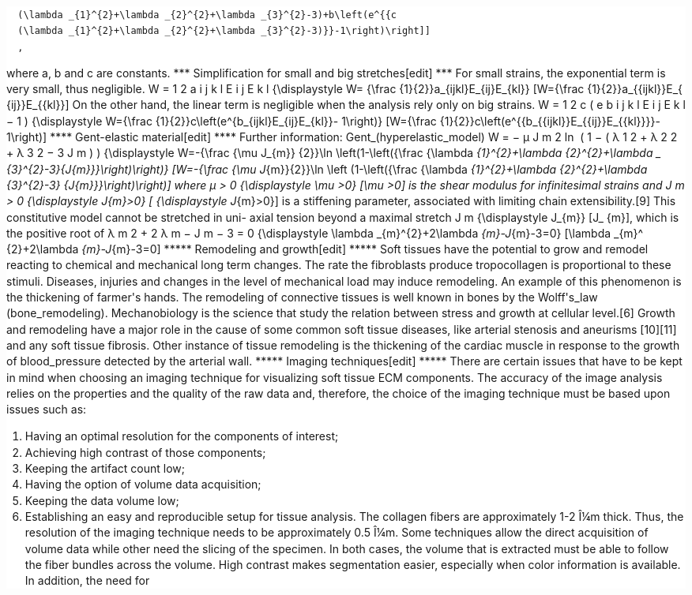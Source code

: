       (\lambda _{1}^{2}+\lambda _{2}^{2}+\lambda _{3}^{2}-3)+b\left(e^{{c
      (\lambda _{1}^{2}+\lambda _{2}^{2}+\lambda _{3}^{2}-3)}}-1\right)\right]]
      ,
where a, b and c are constants.
*** Simplification for small and big stretches[edit] ***
For small strains, the exponential term is very small, thus negligible.
         W =   1 2    a  i j k l    E  i j    E  k l     {\displaystyle W=
      {\frac {1}{2}}a_{ijkl}E_{ij}E_{kl}}  [W={\frac  {1}{2}}a_{{ijkl}}E_{
      {ij}}E_{{kl}}]
On the other hand, the linear term is negligible when the analysis rely only on
big strains.
         W =   1 2   c  (   e   b  i j k l    E  i j    E  k l     &#x2212; 1
      )    {\displaystyle W={\frac {1}{2}}c\left(e^{b_{ijkl}E_{ij}E_{kl}}-
      1\right)}  [W={\frac  {1}{2}}c\left(e^{{b_{{ijkl}}E_{{ij}}E_{{kl}}}}-
      1\right)]
**** Gent-elastic material[edit] ****
Further information: Gent_(hyperelastic_model)
         W = &#x2212;    &#x03BC;  J  m    2   ln &#x2061;  (  1 &#x2212;
      (     &#x03BB;  1   2   +  &#x03BB;  2   2   +  &#x03BB;  3   2
      &#x2212; 3   J  m     )   )    {\displaystyle W=-{\frac {\mu J_{m}}
      {2}}\ln \left(1-\left({\frac {\lambda _{1}^{2}+\lambda _{2}^{2}+\lambda _
      {3}^{2}-3}{J_{m}}}\right)\right)}  [W=-{\frac  {\mu J_{m}}{2}}\ln \left
      (1-\left({\frac  {\lambda _{1}^{2}+\lambda _{2}^{2}+\lambda _{3}^{2}-3}
      {J_{m}}}\right)\right)]
where     &#x03BC; > 0   {\displaystyle \mu >0}  [\mu >0] is the shear modulus
for infinitesimal strains and      J  m   > 0   {\displaystyle J_{m}>0}  [
{\displaystyle J_{m}>0}] is a stiffening parameter, associated with limiting
chain extensibility.[9] This constitutive model cannot be stretched in uni-
axial tension beyond a maximal stretch      J  m     {\displaystyle J_{m}}  [J_
{m}], which is the positive root of
          &#x03BB;  m   2   + 2  &#x03BB;  m   &#x2212;  J  m   &#x2212; 3 = 0
      {\displaystyle \lambda _{m}^{2}+2\lambda _{m}-J_{m}-3=0}  [\lambda _{m}^
      {2}+2\lambda _{m}-J_{m}-3=0]
***** Remodeling and growth[edit] *****
Soft tissues have the potential to grow and remodel reacting to chemical and
mechanical long term changes. The rate the fibroblasts produce tropocollagen is
proportional to these stimuli. Diseases, injuries and changes in the level of
mechanical load may induce remodeling. An example of this phenomenon is the
thickening of farmer's hands. The remodeling of connective tissues is well
known in bones by the Wolff's_law (bone_remodeling). Mechanobiology is the
science that study the relation between stress and growth at cellular level.[6]
Growth and remodeling have a major role in the cause of some common soft tissue
diseases, like arterial stenosis and aneurisms [10][11] and any soft tissue
fibrosis. Other instance of tissue remodeling is the thickening of the cardiac
muscle in response to the growth of blood_pressure detected by the arterial
wall.
***** Imaging techniques[edit] *****
There are certain issues that have to be kept in mind when choosing an imaging
technique for visualizing soft tissue ECM components. The accuracy of the image
analysis relies on the properties and the quality of the raw data and,
therefore, the choice of the imaging technique must be based upon issues such
as:
   1. Having an optimal resolution for the components of interest;
   2. Achieving high contrast of those components;
   3. Keeping the artifact count low;
   4. Having the option of volume data acquisition;
   5. Keeping the data volume low;
   6. Establishing an easy and reproducible setup for tissue analysis.
The collagen fibers are approximately 1-2 Î¼m thick. Thus, the resolution of
the imaging technique needs to be approximately 0.5 Î¼m. Some techniques allow
the direct acquisition of volume data while other need the slicing of the
specimen. In both cases, the volume that is extracted must be able to follow
the fiber bundles across the volume. High contrast makes segmentation easier,
especially when color information is available. In addition, the need for